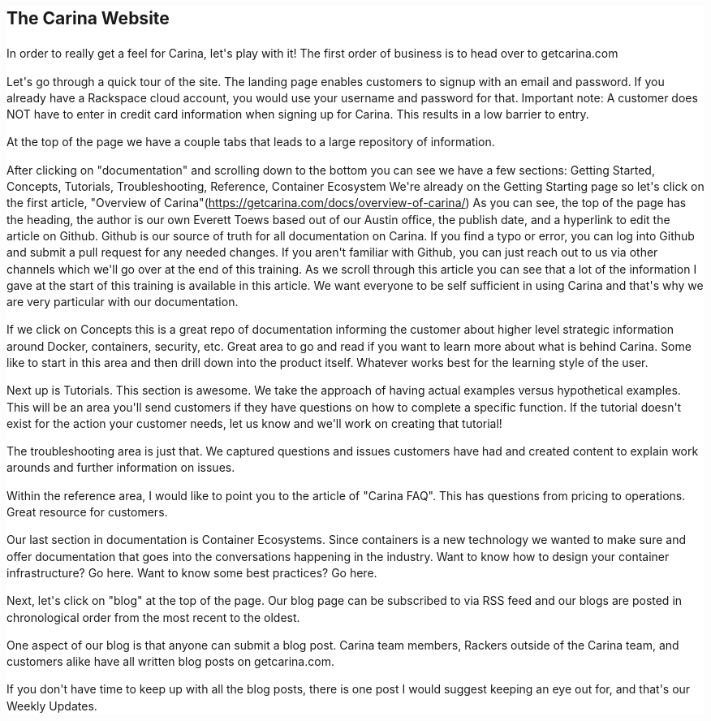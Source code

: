 ## The Carina Website

In order to really get a feel for Carina, let's play with it!
The first order of business is to head over to getcarina.com  

Let's go through a quick tour of the site.
The landing page enables customers to signup with an email and password.  If you already have a Rackspace cloud account, you would use your username and password for that.
Important note: A customer does NOT have to enter in credit card information when signing up for Carina.  This results in a low barrier to entry.

At the top of the page we have a couple tabs that leads to a large repository of information.

After clicking on "documentation" and scrolling down to the bottom you can see we have a few sections: Getting Started, Concepts, Tutorials, Troubleshooting, Reference, Container Ecosystem
We're already on the Getting Starting page so let's click on the first article, "Overview of Carina"(https://getcarina.com/docs/overview-of-carina/)
As you can see, the top of the page has the heading, the author is our own Everett Toews based out of our Austin office, the publish date, and a hyperlink to edit the article on Github.  Github is our source of truth for all documentation on Carina.  If you find a typo or error, you can log into Github and submit a pull request for any needed changes.  If you aren't familiar with Github, you can just reach out to us via other channels which we'll go over at the end of this training.
As we scroll through this article you can see that a lot of the information I gave at the start of this training is available in this article.  We want everyone to be self sufficient in using Carina and that's why we are very particular with our documentation.

If we click on Concepts this is a great repo of documentation informing the customer about higher level strategic information around Docker, containers, security, etc.  Great area to go and read if you want to learn more about what is behind Carina.  Some like to start in this area and then drill down into the product itself.  Whatever works best for the learning style of the user.

Next up is Tutorials.  This section is awesome.  We take the approach of having actual examples versus hypothetical examples. This will be an area you'll send customers if they have questions on how to complete a specific function.  If the tutorial doesn't exist for the action your customer needs, let us know and we'll work on creating that tutorial!

The troubleshooting area is just that.  We captured questions and issues customers have had and created content to explain work arounds and further information on issues.

Within the reference area, I would like to point you to the article of "Carina FAQ".  This has questions from pricing to operations.  Great resource for customers.

Our last section in documentation is Container Ecosystems.  Since containers is a new technology we wanted to make sure and offer documentation that goes into the conversations happening in the industry.  Want to know how to design your container infrastructure?  Go here. Want to know some best practices? Go here.

Next, let's click on "blog" at the top of the page.
Our blog page can be subscribed to via RSS feed and our blogs are posted in chronological order from the most recent to the oldest.

One aspect of our blog is that anyone can submit a blog post.  Carina team members, Rackers outside of the Carina team, and customers alike have all written blog posts on getcarina.com.

If you don't have time to keep up with all the blog posts, there is one post I would suggest keeping an eye out for, and that's our Weekly Updates.
